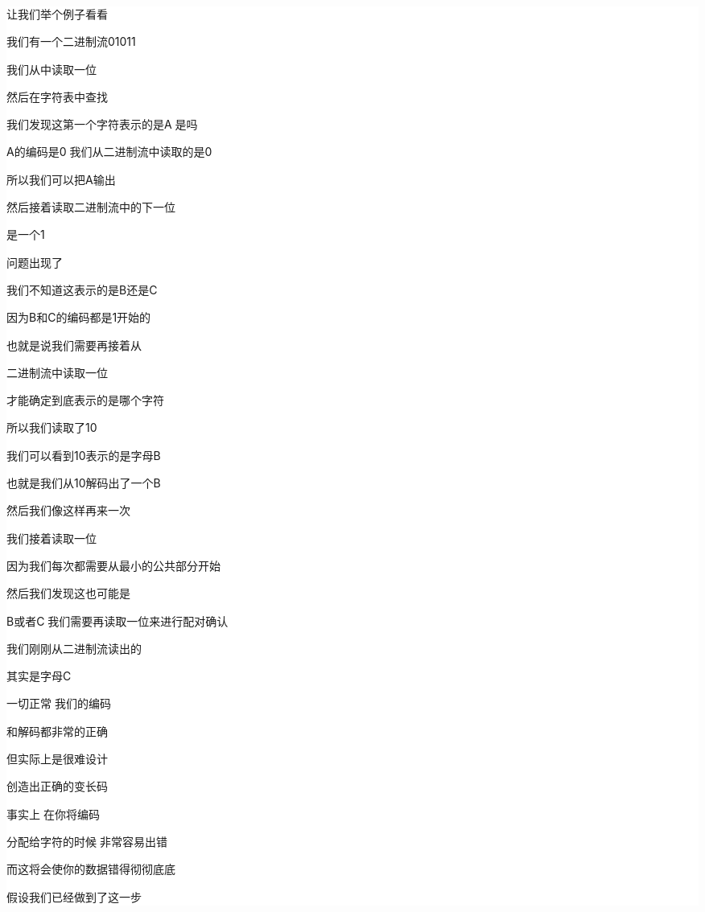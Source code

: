让我们举个例子看看

我们有一个二进制流01011

我们从中读取一位

然后在字符表中查找

我们发现这第一个字符表示的是A  是吗

A的编码是0  我们从二进制流中读取的是0

所以我们可以把A输出

然后接着读取二进制流中的下一位

是一个1

问题出现了

我们不知道这表示的是B还是C

因为B和C的编码都是1开始的

也就是说我们需要再接着从

二进制流中读取一位

才能确定到底表示的是哪个字符

所以我们读取了10

我们可以看到10表示的是字母B

也就是我们从10解码出了一个B

然后我们像这样再来一次

我们接着读取一位

因为我们每次都需要从最小的公共部分开始

然后我们发现这也可能是

B或者C  我们需要再读取一位来进行配对确认

我们刚刚从二进制流读出的

其实是字母C

一切正常  我们的编码

和解码都非常的正确

但实际上是很难设计

创造出正确的变长码

事实上  在你将编码

分配给字符的时候  非常容易出错

而这将会使你的数据错得彻彻底底

假设我们已经做到了这一步

